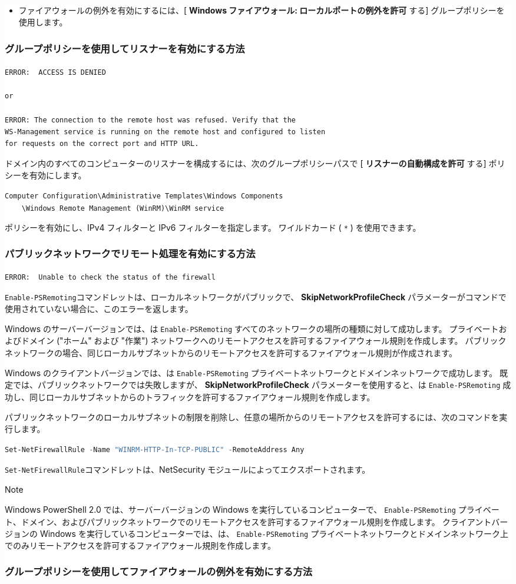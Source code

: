 - ファイアウォールの例外を有効にするには、[ **Windows ファイアウォール: ローカルポートの例外を許可** する] グループポリシーを使用します。

### <a name="how-to-enable-listeners-by-using-a-group-policy"></a>グループポリシーを使用してリスナーを有効にする方法

```
ERROR:  ACCESS IS DENIED

or

ERROR: The connection to the remote host was refused. Verify that the
WS-Management service is running on the remote host and configured to listen
for requests on the correct port and HTTP URL.
```

ドメイン内のすべてのコンピューターのリスナーを構成するには、次のグループポリシーパスで [ **リスナーの自動構成を許可** する] ポリシーを有効にします。

```
Computer Configuration\Administrative Templates\Windows Components
    \Windows Remote Management (WinRM)\WinRM service
```

ポリシーを有効にし、IPv4 フィルターと IPv6 フィルターを指定します。 ワイルドカード ( `*` ) を使用できます。

### <a name="how-to-enable-remoting-on-public-networks"></a>パブリックネットワークでリモート処理を有効にする方法

```
ERROR:  Unable to check the status of the firewall
```

`Enable-PSRemoting`コマンドレットは、ローカルネットワークがパブリックで、 **SkipNetworkProfileCheck** パラメーターがコマンドで使用されていない場合に、このエラーを返します。

Windows のサーバーバージョンでは、は `Enable-PSRemoting` すべてのネットワークの場所の種類に対して成功します。 プライベートおよびドメイン ("ホーム" および "作業") ネットワークへのリモートアクセスを許可するファイアウォール規則を作成します。 パブリックネットワークの場合、同じローカルサブネットからのリモートアクセスを許可するファイアウォール規則が作成されます。

Windows のクライアントバージョンでは、は `Enable-PSRemoting` プライベートネットワークとドメインネットワークで成功します。 既定では、パブリックネットワークでは失敗しますが、 **SkipNetworkProfileCheck** パラメーターを使用すると、は `Enable-PSRemoting` 成功し、同じローカルサブネットからのトラフィックを許可するファイアウォール規則を作成します。

パブリックネットワークのローカルサブネットの制限を削除し、任意の場所からのリモートアクセスを許可するには、次のコマンドを実行します。

```powershell
Set-NetFirewallRule -Name "WINRM-HTTP-In-TCP-PUBLIC" -RemoteAddress Any
```

`Set-NetFirewallRule`コマンドレットは、NetSecurity モジュールによってエクスポートされます。

> [!NOTE]
> Windows PowerShell 2.0 では、サーバーバージョンの Windows を実行しているコンピューターで、 `Enable-PSRemoting` プライベート、ドメイン、およびパブリックネットワークでのリモートアクセスを許可するファイアウォール規則を作成します。 クライアントバージョンの Windows を実行しているコンピューターでは、は、 `Enable-PSRemoting` プライベートネットワークとドメインネットワーク上でのみリモートアクセスを許可するファイアウォール規則を作成します。

### <a name="how-to-enable-a-firewall-exception-by-using-a-group-policy"></a>グループポリシーを使用してファイアウォールの例外を有効にする方法
